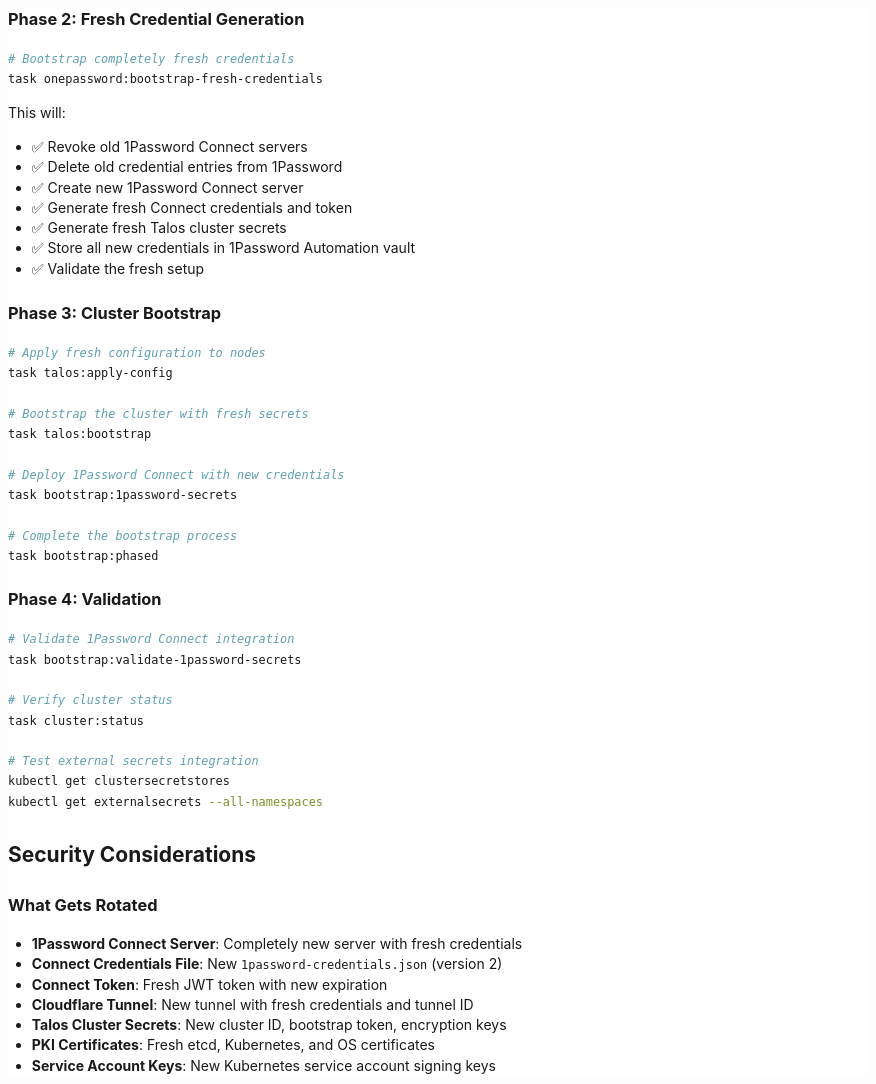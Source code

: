 ### Phase 2: Fresh Credential Generation

```bash
# Bootstrap completely fresh credentials
task onepassword:bootstrap-fresh-credentials
```

This will:

- ✅ Revoke old 1Password Connect servers
- ✅ Delete old credential entries from 1Password
- ✅ Create new 1Password Connect server
- ✅ Generate fresh Connect credentials and token
- ✅ Generate fresh Talos cluster secrets
- ✅ Store all new credentials in 1Password Automation vault
- ✅ Validate the fresh setup

### Phase 3: Cluster Bootstrap

```bash
# Apply fresh configuration to nodes
task talos:apply-config

# Bootstrap the cluster with fresh secrets
task talos:bootstrap

# Deploy 1Password Connect with new credentials
task bootstrap:1password-secrets

# Complete the bootstrap process
task bootstrap:phased
```

### Phase 4: Validation

```bash
# Validate 1Password Connect integration
task bootstrap:validate-1password-secrets

# Verify cluster status
task cluster:status

# Test external secrets integration
kubectl get clustersecretstores
kubectl get externalsecrets --all-namespaces
```

## Security Considerations

### What Gets Rotated

- **1Password Connect Server**: Completely new server with fresh credentials
- **Connect Credentials File**: New `1password-credentials.json` (version 2)
- **Connect Token**: Fresh JWT token with new expiration
- **Cloudflare Tunnel**: New tunnel with fresh credentials and tunnel ID
- **Talos Cluster Secrets**: New cluster ID, bootstrap token, encryption keys
- **PKI Certificates**: Fresh etcd, Kubernetes, and OS certificates
- **Service Account Keys**: New Kubernetes service account signing keys
